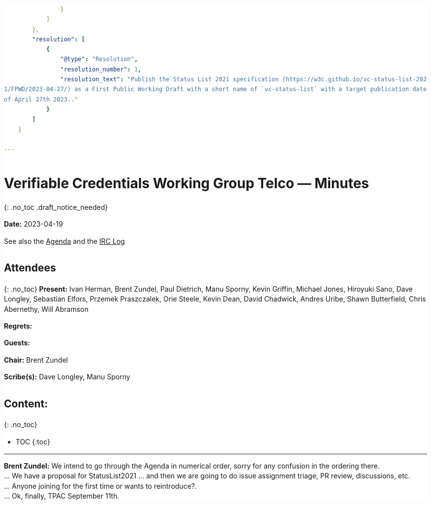```yaml
                }
            ]
        },
        "resolution": [
            {
                "@type": "Resolution",
                "resolution_number": 1,
                "resolution_text": "Publish the Status List 2021 specification (https://w3c.github.io/vc-status-list-2021/FPWD/2023-04-27/) as a First Public Working Draft with a short name of `vc-status-list` with a target publication date of April 27th 2023.."
            }
        ]
    }

---
```


# Verifiable Credentials Working Group Telco — Minutes
{: .no_toc .draft_notice_needed}



**Date:** 2023-04-19

See also the [Agenda](https://www.w3.org/events/meetings/3094a419-a55e-4608-aac1-6144804c5201/20230419T110000) and the [IRC Log](https://www.w3.org/2023/04/19-vcwg-irc.txt)

## Attendees
{: .no_toc}
**Present:** Ivan Herman, Brent Zundel, Paul Dietrich, Manu Sporny, Kevin Griffin, Michael Jones, Hiroyuki Sano, Dave Longley, Sebastian Elfors, Przemek Praszczalek, Orie Steele, Kevin Dean, David Chadwick, Andres Uribe, Shawn Butterfield, Chris Abernethy, Will Abramson

**Regrets:** 

**Guests:** 

**Chair:** Brent Zundel

**Scribe(s):** Dave Longley, Manu Sporny

## Content:
{: .no_toc}

* TOC
{:toc}
---


**Brent Zundel:** We intend to go through the Agenda in numerical order, sorry for any confusion in the ordering there.  
… We have a proposal for StatusList2021 ... and then we are going to do issue assignment triage, PR review, discussions, etc.  
… Anyone joining for the first time or wants to reintroduce?.  
… Ok, finally, TPAC September 11th.  
